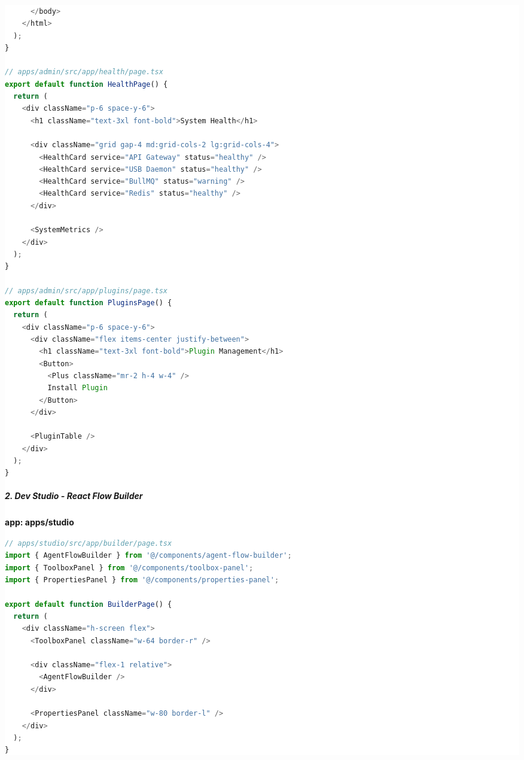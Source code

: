 ```typescript
      </body>
    </html>
  );
}

// apps/admin/src/app/health/page.tsx
export default function HealthPage() {
  return (
    <div className="p-6 space-y-6">
      <h1 className="text-3xl font-bold">System Health</h1>

      <div className="grid gap-4 md:grid-cols-2 lg:grid-cols-4">
        <HealthCard service="API Gateway" status="healthy" />
        <HealthCard service="USB Daemon" status="healthy" />
        <HealthCard service="BullMQ" status="warning" />
        <HealthCard service="Redis" status="healthy" />
      </div>

      <SystemMetrics />
    </div>
  );
}

// apps/admin/src/app/plugins/page.tsx
export default function PluginsPage() {
  return (
    <div className="p-6 space-y-6">
      <div className="flex items-center justify-between">
        <h1 className="text-3xl font-bold">Plugin Management</h1>
        <Button>
          <Plus className="mr-2 h-4 w-4" />
          Install Plugin
        </Button>
      </div>

      <PluginTable />
    </div>
  );
}
```

##### 2. Dev Studio - React Flow Builder

**app: apps/studio**

```typescript
// apps/studio/src/app/builder/page.tsx
import { AgentFlowBuilder } from '@/components/agent-flow-builder';
import { ToolboxPanel } from '@/components/toolbox-panel';
import { PropertiesPanel } from '@/components/properties-panel';

export default function BuilderPage() {
  return (
    <div className="h-screen flex">
      <ToolboxPanel className="w-64 border-r" />

      <div className="flex-1 relative">
        <AgentFlowBuilder />
      </div>

      <PropertiesPanel className="w-80 border-l" />
    </div>
  );
}
```
